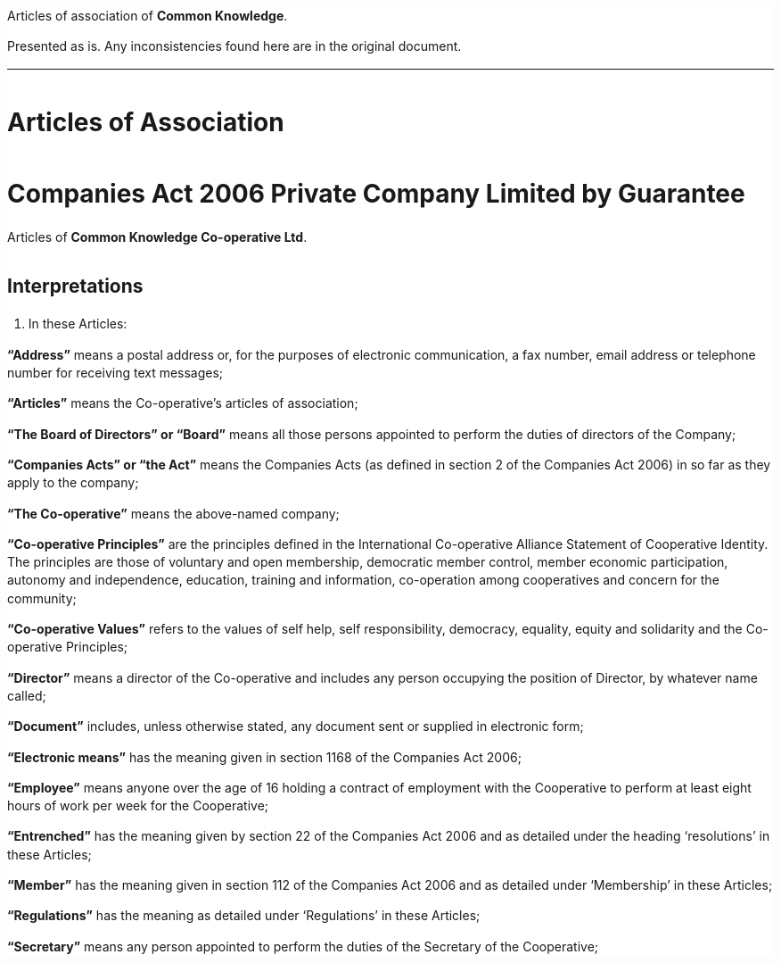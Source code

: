Articles of association of **Common Knowledge**. 

Presented as is. Any inconsistencies found here are in the original document.

---

# Articles of Association

# Companies Act 2006 Private Company Limited by Guarantee

Articles of **Common Knowledge Co-operative Ltd**.

## **Interpretations**

1. In these Articles:

**“Address”** means a postal address or, for the purposes of electronic communication, a fax number, email address or telephone number for receiving text messages;

**“Articles”** means the Co-operative’s articles of association;

**“The Board of Directors” or “Board”** means all those persons appointed to perform the duties of directors of the Company;

**“Companies Acts” or “the Act”** means the Companies Acts (as defined in section 2 of the Companies Act 2006) in so far as they apply to the company;

**“The Co-operative”** means the above-named company;

**“Co-operative Principles”** are the principles defined in the International Co-operative Alliance Statement of Cooperative Identity. The principles are those of voluntary and open membership, democratic member control, member economic participation, autonomy and independence, education, training and information, co-operation among cooperatives and concern for the community;

**“Co-operative Values”** refers to the values of self help, self responsibility, democracy, equality, equity and solidarity and the Co-operative Principles;

**“Director”** means a director of the Co-operative and includes any person occupying the position of Director, by whatever name called;

**“Document”** includes, unless otherwise stated, any document sent or supplied in electronic form;

**“Electronic means”** has the meaning given in section 1168 of the Companies Act 2006;

**“Employee”** means anyone over the age of 16 holding a contract of employment with the Cooperative to perform at least eight hours of work per week for the Cooperative;

**“Entrenched”** has the meaning given by section 22 of the Companies Act 2006 and as detailed under the heading ‘resolutions’ in these Articles;

**“Member”** has the meaning given in section 112 of the Companies Act 2006 and as detailed under ‘Membership’ in these Articles;

**“Regulations”** has the meaning as detailed under ‘Regulations’ in these Articles;

**“Secretary”** means any person appointed to perform the duties of the Secretary of the Cooperative;
